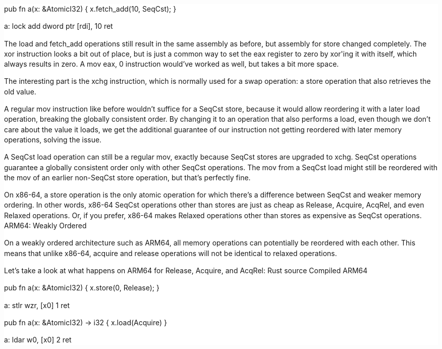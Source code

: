 pub fn a(x: &AtomicI32) {
    x.fetch_add(10, SeqCst);
}

	

a:
    lock add dword ptr [rdi], 10
    ret

The load and fetch_add operations still result in the same assembly as before, but assembly for store changed completely. The xor instruction looks a bit out of place, but is just a common way to set the eax register to zero by xor'ing it with itself, which always results in zero. A mov eax, 0 instruction would’ve worked as well, but takes a bit more space.

The interesting part is the xchg instruction, which is normally used for a swap operation: a store operation that also retrieves the old value.

A regular mov instruction like before wouldn’t suffice for a SeqCst store, because it would allow reordering it with a later load operation, breaking the globally consistent order. By changing it to an operation that also performs a load, even though we don’t care about the value it loads, we get the additional guarantee of our instruction not getting reordered with later memory operations, solving the issue.

A SeqCst load operation can still be a regular mov, exactly because SeqCst stores are upgraded to xchg. SeqCst operations guarantee a globally consistent order only with other SeqCst operations. The mov from a SeqCst load might still be reordered with the mov of an earlier non-SeqCst store operation, but that’s perfectly fine.

On x86-64, a store operation is the only atomic operation for which there’s a difference between SeqCst and weaker memory ordering. In other words, x86-64 SeqCst operations other than stores are just as cheap as Release, Acquire, AcqRel, and even Relaxed operations. Or, if you prefer, x86-64 makes Relaxed operations other than stores as expensive as SeqCst operations.
ARM64: Weakly Ordered

On a weakly ordered architecture such as ARM64, all memory operations can potentially be reordered with each other. This means that unlike x86-64, acquire and release operations will not be identical to relaxed operations.

Let’s take a look at what happens on ARM64 for Release, Acquire, and AcqRel:
Rust source	Compiled ARM64

pub fn a(x: &AtomicI32) {
    x.store(0, Release);
}

	

a:
    stlr wzr, [x0] 1
    ret

pub fn a(x: &AtomicI32) -> i32 {
    x.load(Acquire)
}

	

a:
    ldar w0, [x0] 2
    ret
